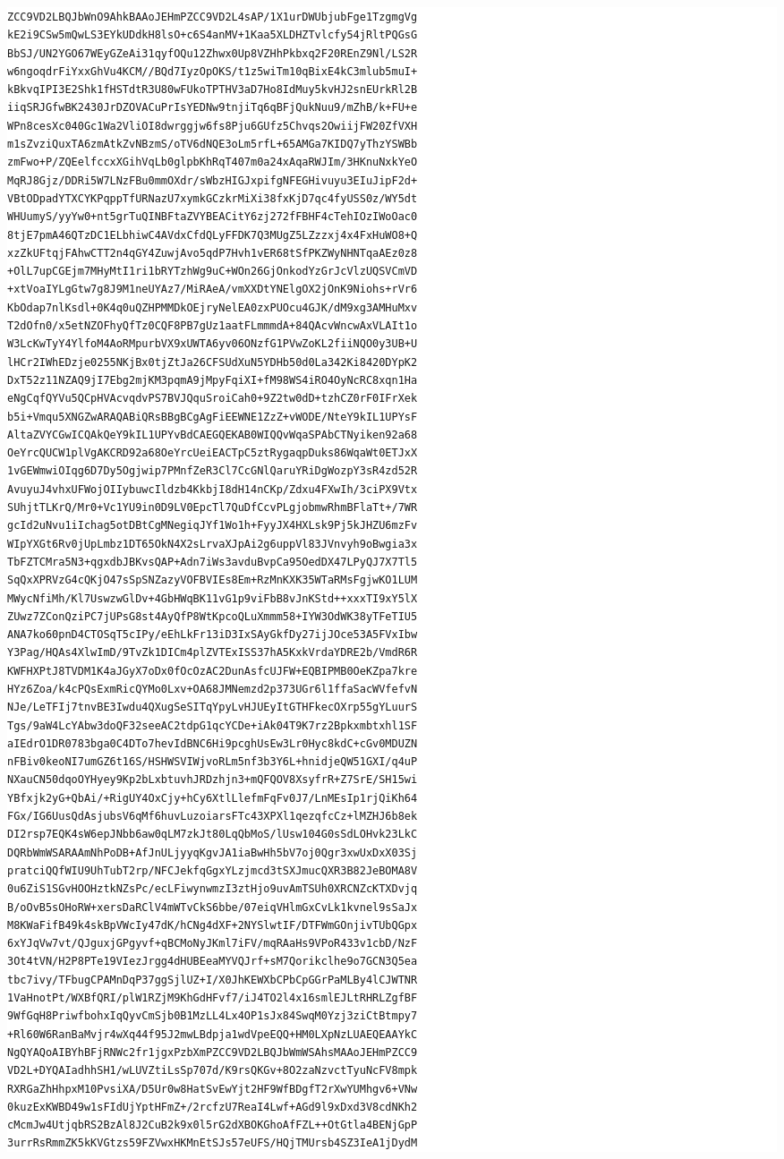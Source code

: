 ```
ZCC9VD2LBQJbWnO9AhkBAAoJEHmPZCC9VD2L4sAP/1X1urDWUbjubFge1TzgmgVg
kE2i9CSw5mQwLS3EYkUDdkH8lsO+c6S4anMV+1Kaa5XLDHZTvlcfy54jRltPQGsG
BbSJ/UN2YGO67WEyGZeAi31qyfOQu12Zhwx0Up8VZHhPkbxq2F20REnZ9Nl/LS2R
w6ngoqdrFiYxxGhVu4KCM//BQd7IyzOpOKS/t1z5wiTm10qBixE4kC3mlub5muI+
kBkvqIPI3E2Shk1fHSTdtR3U80wFUkoTPTHV3aD7Ho8IdMuy5kvHJ2snEUrkRl2B
iiqSRJGfwBK2430JrDZOVACuPrIsYEDNw9tnjiTq6qBFjQukNuu9/mZhB/k+FU+e
WPn8cesXc040Gc1Wa2VliOI8dwrggjw6fs8Pju6GUfz5Chvqs2OwiijFW20ZfVXH
m1sZvziQuxTA6zmAtkZvNBzmS/oTV6dNQE3oLm5rfL+65AMGa7KIDQ7yThzYSWBb
zmFwo+P/ZQEelfccxXGihVqLb0glpbKhRqT407m0a24xAqaRWJIm/3HKnuNxkYeO
MqRJ8Gjz/DDRi5W7LNzFBu0mmOXdr/sWbzHIGJxpifgNFEGHivuyu3EIuJipF2d+
VBtODpadYTXCYKPqppTfURNazU7xymkGCzkrMiXi38fxKjD7qc4fyUSS0z/WY5dt
WHUumyS/yyYw0+nt5grTuQINBFtaZVYBEACitY6zj272fFBHF4cTehIOzIWoOac0
8tjE7pmA46QTzDC1ELbhiwC4AVdxCfdQLyFFDK7Q3MUgZ5LZzzxj4x4FxHuWO8+Q
xzZkUFtqjFAhwCTT2n4qGY4ZuwjAvo5qdP7Hvh1vER68tSfPKZWyNHNTqaAEz0z8
+OlL7upCGEjm7MHyMtI1ri1bRYTzhWg9uC+WOn26GjOnkodYzGrJcVlzUQSVCmVD
+xtVoaIYLgGtw7g8J9M1neUYAz7/MiRAeA/vmXXDtYNElgOX2jOnK9Niohs+rVr6
KbOdap7nlKsdl+0K4q0uQZHPMMDkOEjryNelEA0zxPUOcu4GJK/dM9xg3AMHuMxv
T2dOfn0/x5etNZOFhyQfTz0CQF8PB7gUz1aatFLmmmdA+84QAcvWncwAxVLAIt1o
W3LcKwTyY4YlfoM4AoRMpurbVX9xUWTA6yv06ONzfG1PVwZoKL2fiiNQO0y3UB+U
lHCr2IWhEDzje0255NKjBx0tjZtJa26CFSUdXuN5YDHb50d0La342Ki8420DYpK2
DxT52z11NZAQ9jI7Ebg2mjKM3pqmA9jMpyFqiXI+fM98WS4iRO4OyNcRC8xqn1Ha
eNgCqfQYVu5QCpHVAcvqdvPS7BVJQquSroiCah0+9Z2tw0dD+tzhCZ0rF0IFrXek
b5i+Vmqu5XNGZwARAQABiQRsBBgBCgAgFiEEWNE1ZzZ+vWODE/NteY9kIL1UPYsF
AltaZVYCGwICQAkQeY9kIL1UPYvBdCAEGQEKAB0WIQQvWqaSPAbCTNyiken92a68
OeYrcQUCW1plVgAKCRD92a68OeYrcUeiEACTpC5ztRygaqpDuks86WqaWt0ETJxX
1vGEWmwiOIqg6D7Dy5Ogjwip7PMnfZeR3Cl7CcGNlQaruYRiDgWozpY3sR4zd52R
AvuyuJ4vhxUFWojOIIybuwcIldzb4KkbjI8dH14nCKp/Zdxu4FXwIh/3ciPX9Vtx
SUhjtTLKrQ/Mr0+Vc1YU9in0D9LV0EpcTl7QuDfCcvPLgjobmwRhmBFlaTt+/7WR
gcId2uNvu1iIchag5otDBtCgMNegiqJYf1Wo1h+FyyJX4HXLsk9Pj5kJHZU6mzFv
WIpYXGt6Rv0jUpLmbz1DT65OkN4X2sLrvaXJpAi2g6uppVl83JVnvyh9oBwgia3x
TbFZTCMra5N3+qgxdbJBKvsQAP+Adn7iWs3avduBvpCa95OedDX47LPyQJ7X7Tl5
SqQxXPRVzG4cQKjO47sSpSNZazyVOFBVIEs8Em+RzMnKXK35WTaRMsFgjwKO1LUM
MWycNfiMh/Kl7UswzwGlDv+4GbHWqBK11vG1p9viFbB8vJnKStd++xxxTI9xY5lX
ZUwz7ZConQziPC7jUPsG8st4AyQfP8WtKpcoQLuXmmm58+IYW3OdWK38yTFeTIU5
ANA7ko60pnD4CTOSqT5cIPy/eEhLkFr13iD3IxSAyGkfDy27ijJOce53A5FVxIbw
Y3Pag/HQAs4XlwImD/9TvZk1DICm4plZVTExISS37hA5KxkVrdaYDRE2b/VmdR6R
KWFHXPtJ8TVDM1K4aJGyX7oDx0fOcOzAC2DunAsfcUJFW+EQBIPMB0OeKZpa7kre
HYz6Zoa/k4cPQsExmRicQYMo0Lxv+OA68JMNemzd2p373UGr6l1ffaSacWVfefvN
NJe/LeTFIj7tnvBE3Iwdu4QXugSeSITqYpyLvHJUEyItGTHFkecOXrp55gYLuurS
Tgs/9aW4LcYAbw3doQF32seeAC2tdpG1qcYCDe+iAk04T9K7rz2Bpkxmbtxhl1SF
aIEdrO1DR0783bga0C4DTo7hevIdBNC6Hi9pcghUsEw3Lr0Hyc8kdC+cGv0MDUZN
nFBiv0keoNI7umGZ6t16S/HSHWSVIWjvoRLm5nf3b3Y6L+hnidjeQW51GXI/q4uP
NXauCN50dqoOYHyey9Kp2bLxbtuvhJRDzhjn3+mQFQOV8XsyfrR+Z7SrE/SH15wi
YBfxjk2yG+QbAi/+RigUY4OxCjy+hCy6XtlLlefmFqFv0J7/LnMEsIp1rjQiKh64
FGx/IG6UusQdAsjubsV6qMf6huvLuzoiarsFTc43XPXl1qezqfcCz+lMZHJ6b8ek
DI2rsp7EQK4sW6epJNbb6aw0qLM7zkJt80LqQbMoS/lUsw104G0sSdLOHvk23LkC
DQRbWmWSARAAmNhPoDB+AfJnULjyyqKgvJA1iaBwHh5bV7oj0Qgr3xwUxDxX03Sj
pratciQQfWIU9UhTubT2rp/NFCJekfqGgxYLzjmcd3tSXJmucQXR3B82JeBOMA8V
0u6ZiS1SGvHOOHztkNZsPc/ecLFiwynwmzI3ztHjo9uvAmTSUh0XRCNZcKTXDvjq
B/oOvB5sOHoRW+xersDaRClV4mWTvCkS6bbe/07eiqVHlmGxCvLk1kvnel9sSaJx
M8KWaFifB49k4skBpVWcIy47dK/hCNg4dXF+2NYSlwtIF/DTFWmGOnjivTUbQGpx
6xYJqVw7vt/QJguxjGPgyvf+qBCMoNyJKml7iFV/mqRAaHs9VPoR433v1cbD/NzF
3Ot4tVN/H2P8PTe19VIezJrgg4dHUBEeaMYVQJrf+sM7Qorikclhe9o7GCN3Q5ea
tbc7ivy/TFbugCPAMnDqP37ggSjlUZ+I/X0JhKEWXbCPbCpGGrPaMLBy4lCJWTNR
1VaHnotPt/WXBfQRI/plW1RZjM9KhGdHFvf7/iJ4TO2l4x16smlEJLtRHRLZgfBF
9WfGqH8PriwfbohxIqQyvCmSjb0B1MzLL4Lx4OP1sJx84SwqM0Yzj3ziCtBtmpy7
+Rl60W6RanBaMvjr4wXq44f95J2mwLBdpja1wdVpeEQQ+HM0LXpNzLUAEQEAAYkC
NgQYAQoAIBYhBFjRNWc2fr1jgxPzbXmPZCC9VD2LBQJbWmWSAhsMAAoJEHmPZCC9
VD2L+DYQAIadhhSH1/wLUVZtiLsSp707d/K9rsQKGv+8O2zaNzvctTyuNcFV8mpk
RXRGaZhHhpxM10PvsiXA/D5Ur0w8HatSvEwYjt2HF9WfBDgfT2rXwYUMhgv6+VNw
0kuzExKWBD49w1sFIdUjYptHFmZ+/2rcfzU7ReaI4Lwf+AGd9l9xDxd3V8cdNKh2
cMcmJw4UtjqbRS2BzAl8J2CuB2k9x0l5rG2dXBOKGhoAfFZL++OtGtla4BENjGpP
3urrRsRmmZK5kKVGtzs59FZVwxHKMnEtSJs57eUFS/HQjTMUrsb4SZ3IeA1jDydM
```